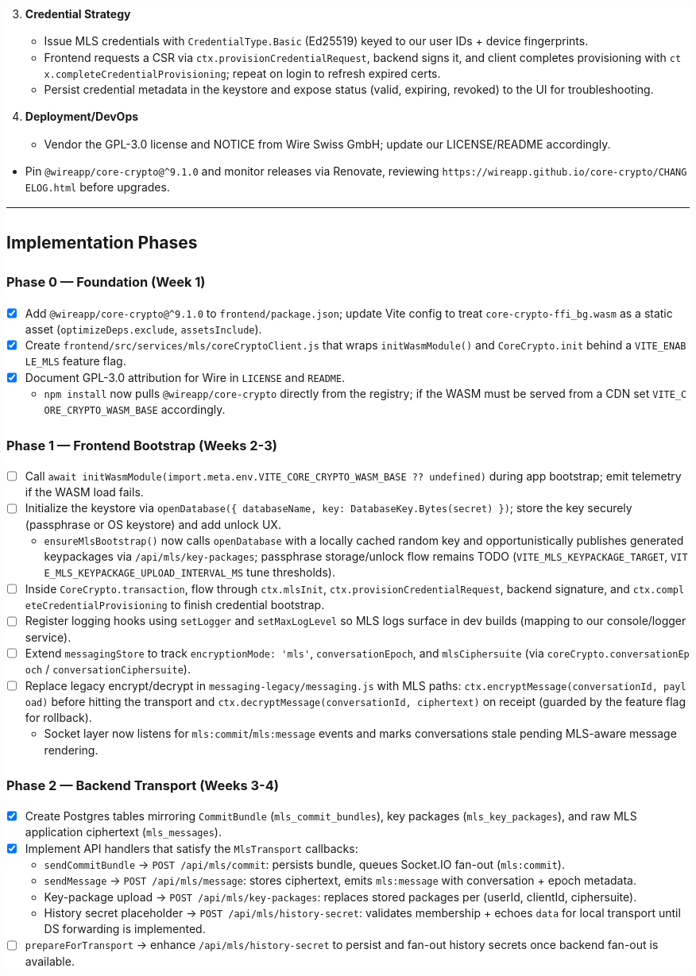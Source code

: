 3. **Credential Strategy**
   - Issue MLS credentials with `CredentialType.Basic` (Ed25519) keyed to our user IDs + device fingerprints.
   - Frontend requests a CSR via `ctx.provisionCredentialRequest`, backend signs it, and client completes provisioning with `ctx.completeCredentialProvisioning`; repeat on login to refresh expired certs.
   - Persist credential metadata in the keystore and expose status (valid, expiring, revoked) to the UI for troubleshooting.

4. **Deployment/DevOps**
   - Vendor the GPL-3.0 license and NOTICE from Wire Swiss GmbH; update our LICENSE/README accordingly.
  - Pin `@wireapp/core-crypto@^9.1.0` and monitor releases via Renovate, reviewing `https://wireapp.github.io/core-crypto/CHANGELOG.html` before upgrades.

---

## Implementation Phases

### Phase 0 — Foundation (Week 1)
- [x] Add `@wireapp/core-crypto@^9.1.0` to `frontend/package.json`; update Vite config to treat `core-crypto-ffi_bg.wasm` as a static asset (`optimizeDeps.exclude`, `assetsInclude`).
- [x] Create `frontend/src/services/mls/coreCryptoClient.js` that wraps `initWasmModule()` and `CoreCrypto.init` behind a `VITE_ENABLE_MLS` feature flag.
- [x] Document GPL-3.0 attribution for Wire in `LICENSE` and `README`.
  - `npm install` now pulls `@wireapp/core-crypto` directly from the registry; if the WASM must be served from a CDN set `VITE_CORE_CRYPTO_WASM_BASE` accordingly.

### Phase 1 — Frontend Bootstrap (Weeks 2-3)
- [ ] Call `await initWasmModule(import.meta.env.VITE_CORE_CRYPTO_WASM_BASE ?? undefined)` during app bootstrap; emit telemetry if the WASM load fails.
- [ ] Initialize the keystore via `openDatabase({ databaseName, key: DatabaseKey.Bytes(secret) })`; store the key securely (passphrase or OS keystore) and add unlock UX.
  - `ensureMlsBootstrap()` now calls `openDatabase` with a locally cached random key and opportunistically publishes generated keypackages via `/api/mls/key-packages`; passphrase storage/unlock flow remains TODO (`VITE_MLS_KEYPACKAGE_TARGET`, `VITE_MLS_KEYPACKAGE_UPLOAD_INTERVAL_MS` tune thresholds).
- [ ] Inside `CoreCrypto.transaction`, flow through `ctx.mlsInit`, `ctx.provisionCredentialRequest`, backend signature, and `ctx.completeCredentialProvisioning` to finish credential bootstrap.
- [ ] Register logging hooks using `setLogger` and `setMaxLogLevel` so MLS logs surface in dev builds (mapping to our console/logger service).
- [ ] Extend `messagingStore` to track `encryptionMode: 'mls'`, `conversationEpoch`, and `mlsCiphersuite` (via `coreCrypto.conversationEpoch` / `conversationCiphersuite`).
- [ ] Replace legacy encrypt/decrypt in `messaging-legacy/messaging.js` with MLS paths: `ctx.encryptMessage(conversationId, payload)` before hitting the transport and `ctx.decryptMessage(conversationId, ciphertext)` on receipt (guarded by the feature flag for rollback).
  - Socket layer now listens for `mls:commit`/`mls:message` events and marks conversations stale pending MLS-aware message rendering.

### Phase 2 — Backend Transport (Weeks 3-4)
- [x] Create Postgres tables mirroring `CommitBundle` (`mls_commit_bundles`), key packages (`mls_key_packages`), and raw MLS application ciphertext (`mls_messages`).
- [x] Implement API handlers that satisfy the `MlsTransport` callbacks:
  - `sendCommitBundle` → `POST /api/mls/commit`: persists bundle, queues Socket.IO fan-out (`mls:commit`).
  - `sendMessage` → `POST /api/mls/message`: stores ciphertext, emits `mls:message` with conversation + epoch metadata.
  - Key-package upload → `POST /api/mls/key-packages`: replaces stored packages per (userId, clientId, ciphersuite).
  - History secret placeholder → `POST /api/mls/history-secret`: validates membership + echoes `data` for local transport until DS forwarding is implemented.
- [ ] `prepareForTransport` → enhance `/api/mls/history-secret` to persist and fan-out history secrets once backend fan-out is available.